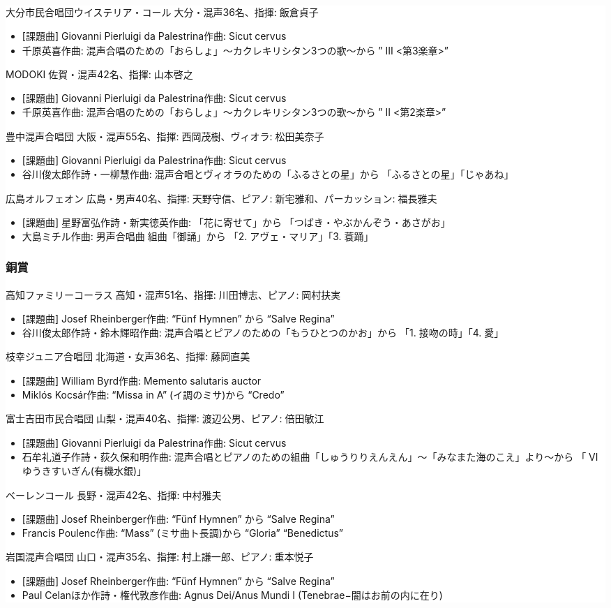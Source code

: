 <span class="choir-name">大分市民合唱団ウイステリア・コール</span>
大分・混声36名、指揮: 飯倉貞子

-   \[課題曲\] Giovanni Pierluigi da Palestrina作曲: Sicut cervus
-   千原英喜作曲: 混声合唱のための「おらしょ」〜カクレキリシタン3つの歌〜から ”
    Ⅲ
    &lt;第3楽章&gt;”

<span class="choir-name">MODOKI</span>
佐賀・混声42名、指揮: 山本啓之

-   \[課題曲\] Giovanni Pierluigi da Palestrina作曲: Sicut cervus
-   千原英喜作曲: 混声合唱のための「おらしょ」〜カクレキリシタン3つの歌〜から ”
    Ⅱ
    &lt;第2楽章&gt;”

<span class="choir-name">豊中混声合唱団</span>
大阪・混声55名、指揮: 西岡茂樹、ヴィオラ: 松田美奈子

-   \[課題曲\] Giovanni Pierluigi da Palestrina作曲: Sicut cervus
-   谷川俊太郎作詩・一柳慧作曲: 混声合唱とヴィオラのための「ふるさとの星」から 「ふるさとの星」「じゃあね」

<span class="choir-name">広島オルフェオン</span>
広島・男声40名、指揮: 天野守信、ピアノ: 新宅雅和、パーカッション: 福長雅夫

-   \[課題曲\] 星野富弘作詩・新実徳英作曲: 「花に寄せて」から 「つばき・やぶかんぞう・あさがお」
-   大島ミチル作曲: 男声合唱曲 組曲「御誦」から 「2. アヴェ・マリア」「3. 蓑踊」

### 銅賞

<span class="choir-name">高知ファミリーコーラス</span>
高知・混声51名、指揮: 川田博志、ピアノ: 岡村扶実

-   \[課題曲\] Josef Rheinberger作曲: “Fünf Hymnen” から “Salve Regina”
-   谷川俊太郎作詩・鈴木輝昭作曲: 混声合唱とピアノのための「もうひとつのかお」から 「1. 接吻の時」「4. 愛」

<span class="choir-name">枝幸ジュニア合唱団</span>
北海道・女声36名、指揮: 藤岡直美

-   \[課題曲\] William Byrd作曲: Memento salutaris auctor
-   Miklós Kocsár作曲: “Missa in A” (イ調のミサ)から “Credo”

<span class="choir-name">富士吉田市民合唱団</span>
山梨・混声40名、指揮: 渡辺公男、ピアノ: 倍田敏江

-   \[課題曲\] Giovanni Pierluigi da Palestrina作曲: Sicut cervus
-   石牟礼道子作詩・荻久保和明作曲: 混声合唱とピアノのための組曲「しゅうりりえんえん」〜「みなまた海のこえ」より〜から 「
    Ⅵ
    ゆうきすいぎん(有機水銀)」

<span class="choir-name">ベーレンコール</span>
長野・混声42名、指揮: 中村雅夫

-   \[課題曲\] Josef Rheinberger作曲: “Fünf Hymnen” から “Salve Regina”
-   Francis Poulenc作曲: “Mass” (ミサ曲ト長調)から “Gloria” “Benedictus”

<span class="choir-name">岩国混声合唱団</span>
山口・混声35名、指揮: 村上謙一郎、ピアノ: 重本悦子

-   \[課題曲\] Josef Rheinberger作曲: “Fünf Hymnen” から “Salve Regina”
-   Paul Celanほか作詩・権代敦彦作曲: Agnus Dei/Anus Mundi Ⅰ
    (Tenebrae−闇はお前の内に在り)
